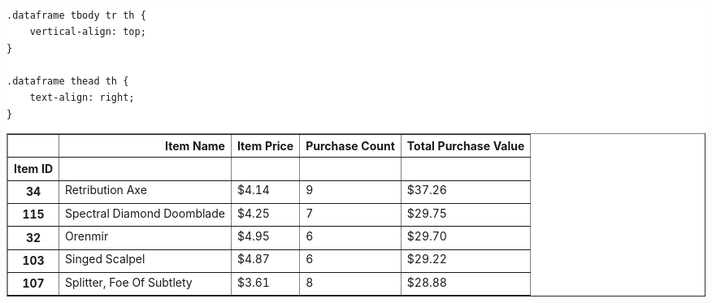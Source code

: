     .dataframe tbody tr th {
        vertical-align: top;
    }

    .dataframe thead th {
        text-align: right;
    }
</style>
<table border="1" class="dataframe">
  <thead>
    <tr style="text-align: right;">
      <th></th>
      <th>Item Name</th>
      <th>Item Price</th>
      <th>Purchase Count</th>
      <th>Total Purchase Value</th>
    </tr>
    <tr>
      <th>Item ID</th>
      <th></th>
      <th></th>
      <th></th>
      <th></th>
    </tr>
  </thead>
  <tbody>
    <tr>
      <th>34</th>
      <td>Retribution Axe</td>
      <td>$4.14</td>
      <td>9</td>
      <td>$37.26</td>
    </tr>
    <tr>
      <th>115</th>
      <td>Spectral Diamond Doomblade</td>
      <td>$4.25</td>
      <td>7</td>
      <td>$29.75</td>
    </tr>
    <tr>
      <th>32</th>
      <td>Orenmir</td>
      <td>$4.95</td>
      <td>6</td>
      <td>$29.70</td>
    </tr>
    <tr>
      <th>103</th>
      <td>Singed Scalpel</td>
      <td>$4.87</td>
      <td>6</td>
      <td>$29.22</td>
    </tr>
    <tr>
      <th>107</th>
      <td>Splitter, Foe Of Subtlety</td>
      <td>$3.61</td>
      <td>8</td>
      <td>$28.88</td>
    </tr>
  </tbody>
</table>
</div>